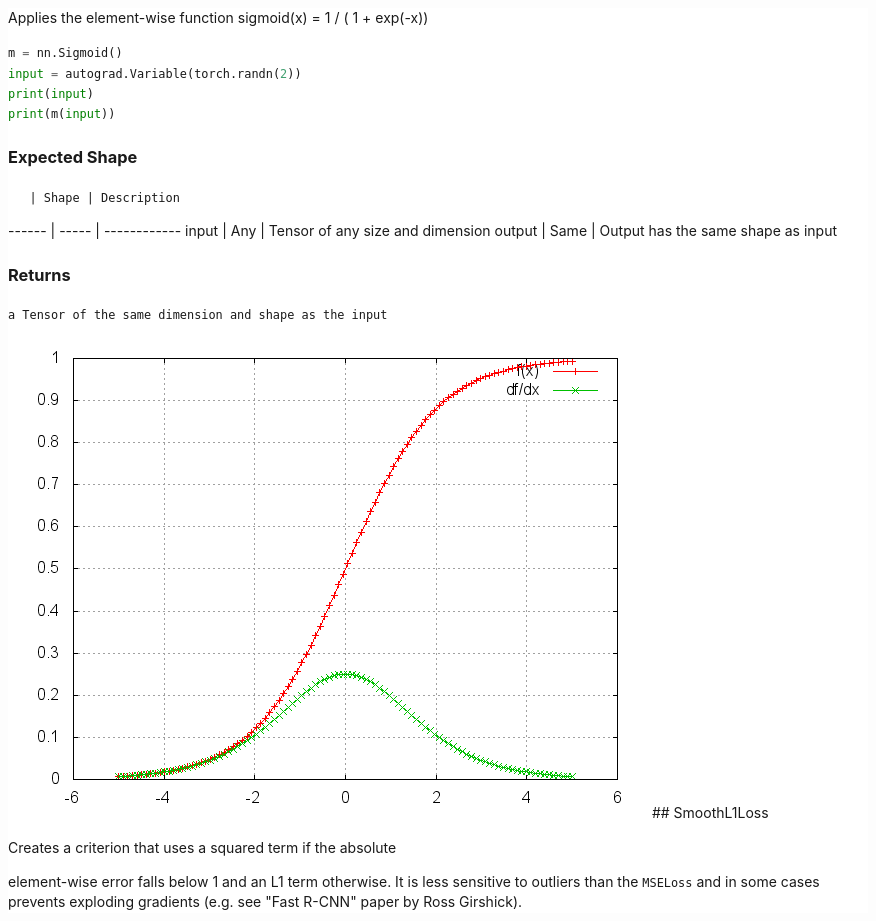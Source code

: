 Applies the element-wise function sigmoid(x) = 1 / ( 1 + exp(-x))

```python
m = nn.Sigmoid()
input = autograd.Variable(torch.randn(2))
print(input)
print(m(input))
```


### Expected Shape
       | Shape | Description 
------ | ----- | ------------
 input | Any  | Tensor of any size and dimension
output | Same  | Output has the same shape as input

### Returns
    a Tensor of the same dimension and shape as the input

<img src="image/sigmoid.png" >
## SmoothL1Loss

Creates a criterion that uses a squared term if the absolute 

element-wise error falls below 1 and an L1 term otherwise. 
It is less sensitive to outliers than the `MSELoss` and in some cases 
prevents exploding gradients (e.g. see "Fast R-CNN" paper by Ross Girshick).
